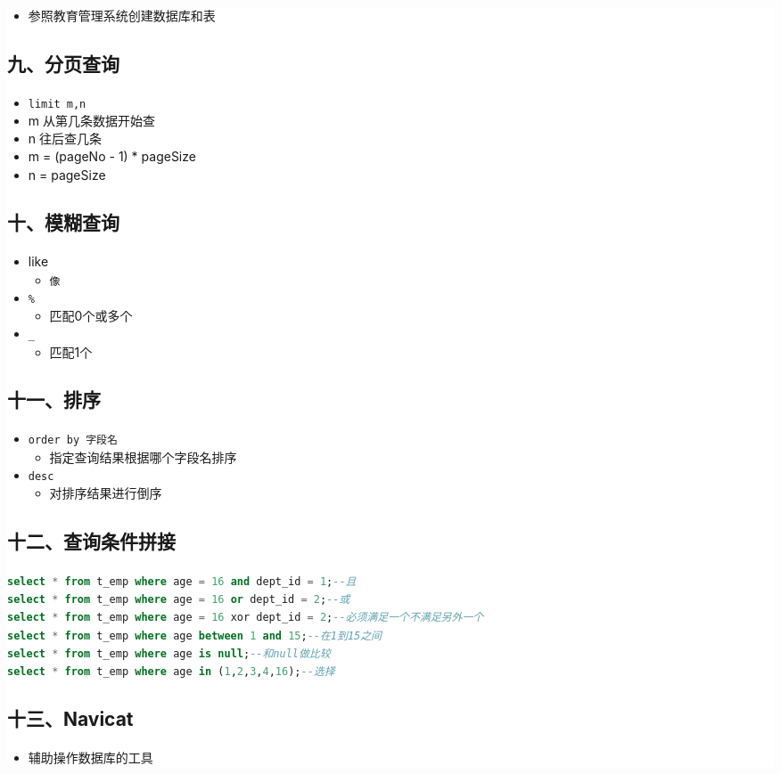 + 参照教育管理系统创建数据库和表

## 九、分页查询

+ `limit m,n`
+ m 从第几条数据开始查
+ n 往后查几条
+ m = (pageNo - 1) * pageSize
+ n = pageSize

## 十、模糊查询

+ like
  + `像`
+ `%`
  + 匹配0个或多个
+ `_`
  + 匹配1个

## 十一、排序

+ `order by 字段名`
  + 指定查询结果根据哪个字段名排序
+ `desc`
  + 对排序结果进行倒序

## 十二、查询条件拼接

```sql
select * from t_emp where age = 16 and dept_id = 1;--且
select * from t_emp where age = 16 or dept_id = 2;--或
select * from t_emp where age = 16 xor dept_id = 2;--必须满足一个不满足另外一个
select * from t_emp where age between 1 and 15;--在1到15之间
select * from t_emp where age is null;--和null做比较
select * from t_emp where age in (1,2,3,4,16);--选择
```

## 十三、Navicat

+ 辅助操作数据库的工具

